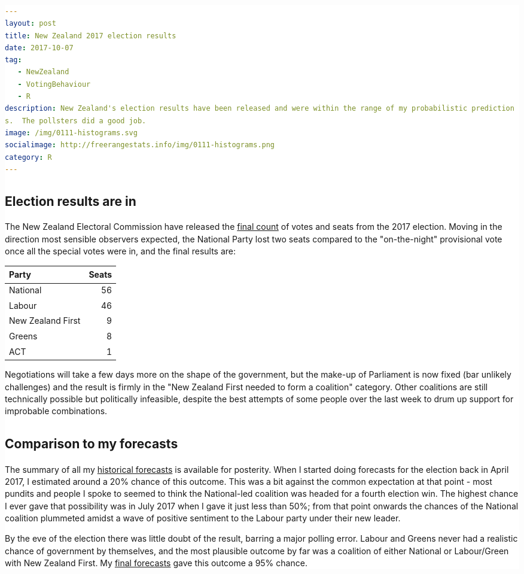 ```yaml
---
layout: post
title: New Zealand 2017 election results
date: 2017-10-07
tag: 
   - NewZealand
   - VotingBehaviour
   - R
description: New Zealand's election results have been released and were within the range of my probabilistic predictions.  The pollsters did a good job.
image: /img/0111-histograms.svg
socialimage: http://freerangestats.info/img/0111-histograms.png
category: R
---
```


## Election results are in

The New Zealand Electoral Commission have released the [final count](http://www.electionresults.govt.nz/electionresults_2017/) of votes and seats from the 2017 election.  Moving in the direction most sensible observers expected, the National Party lost two seats compared to the "on-the-night" provisional vote once all the special votes were in, and the final results are:

|  Party  |  Seats  |
|:----|----:|
National   | 56 |
Labour |46 |
New Zealand First      | 9 |
Greens | 8 |
ACT | 1 |

Negotiations will take a few days more on the shape of the government, but the make-up of Parliament is now fixed (bar unlikely challenges) and the result is firmly in the "New Zealand First needed to form a coalition" category. Other coalitions are still technically possible but politically infeasible, despite the best attempts of some people over the last week to drum up support for improbable combinations.


## Comparison to my forecasts

The summary of all my [historical forecasts](http://ellisp.github.io/elections/changelog.html) is available for posterity.  When I started doing forecasts for the election back in April 2017, I estimated around a 20% chance of this outcome.  This was a bit against the common expectation at that point - most pundits and people I spoke to seemed to think the National-led coalition was headed for a fourth election win.  The highest chance I ever gave that possibility was in July 2017 when I gave it just less than 50%; from that point onwards the chances of the National coalition plummeted amidst a wave of positive sentiment to the Labour party under their new leader.  

By the eve of the election there was little doubt of the result, barring a major polling error.  Labour and Greens never had a realistic chance of government by themselves, and the most plausible outcome by far was a coalition of either National or Labour/Green with New Zealand First.  My [final forecasts](http://ellisp.github.io/elections/combined.html) gave this outcome a 95% chance.
